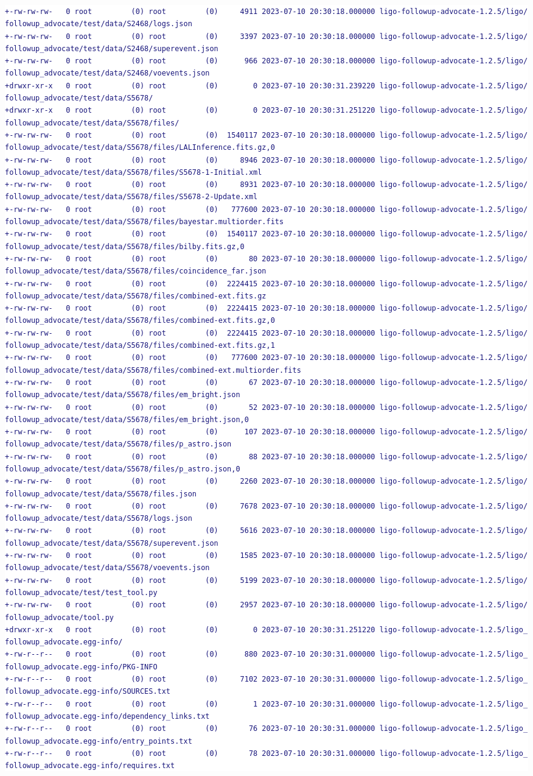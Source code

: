 ```diff
+-rw-rw-rw-   0 root         (0) root         (0)     4911 2023-07-10 20:30:18.000000 ligo-followup-advocate-1.2.5/ligo/followup_advocate/test/data/S2468/logs.json
+-rw-rw-rw-   0 root         (0) root         (0)     3397 2023-07-10 20:30:18.000000 ligo-followup-advocate-1.2.5/ligo/followup_advocate/test/data/S2468/superevent.json
+-rw-rw-rw-   0 root         (0) root         (0)      966 2023-07-10 20:30:18.000000 ligo-followup-advocate-1.2.5/ligo/followup_advocate/test/data/S2468/voevents.json
+drwxr-xr-x   0 root         (0) root         (0)        0 2023-07-10 20:30:31.239220 ligo-followup-advocate-1.2.5/ligo/followup_advocate/test/data/S5678/
+drwxr-xr-x   0 root         (0) root         (0)        0 2023-07-10 20:30:31.251220 ligo-followup-advocate-1.2.5/ligo/followup_advocate/test/data/S5678/files/
+-rw-rw-rw-   0 root         (0) root         (0)  1540117 2023-07-10 20:30:18.000000 ligo-followup-advocate-1.2.5/ligo/followup_advocate/test/data/S5678/files/LALInference.fits.gz,0
+-rw-rw-rw-   0 root         (0) root         (0)     8946 2023-07-10 20:30:18.000000 ligo-followup-advocate-1.2.5/ligo/followup_advocate/test/data/S5678/files/S5678-1-Initial.xml
+-rw-rw-rw-   0 root         (0) root         (0)     8931 2023-07-10 20:30:18.000000 ligo-followup-advocate-1.2.5/ligo/followup_advocate/test/data/S5678/files/S5678-2-Update.xml
+-rw-rw-rw-   0 root         (0) root         (0)   777600 2023-07-10 20:30:18.000000 ligo-followup-advocate-1.2.5/ligo/followup_advocate/test/data/S5678/files/bayestar.multiorder.fits
+-rw-rw-rw-   0 root         (0) root         (0)  1540117 2023-07-10 20:30:18.000000 ligo-followup-advocate-1.2.5/ligo/followup_advocate/test/data/S5678/files/bilby.fits.gz,0
+-rw-rw-rw-   0 root         (0) root         (0)       80 2023-07-10 20:30:18.000000 ligo-followup-advocate-1.2.5/ligo/followup_advocate/test/data/S5678/files/coincidence_far.json
+-rw-rw-rw-   0 root         (0) root         (0)  2224415 2023-07-10 20:30:18.000000 ligo-followup-advocate-1.2.5/ligo/followup_advocate/test/data/S5678/files/combined-ext.fits.gz
+-rw-rw-rw-   0 root         (0) root         (0)  2224415 2023-07-10 20:30:18.000000 ligo-followup-advocate-1.2.5/ligo/followup_advocate/test/data/S5678/files/combined-ext.fits.gz,0
+-rw-rw-rw-   0 root         (0) root         (0)  2224415 2023-07-10 20:30:18.000000 ligo-followup-advocate-1.2.5/ligo/followup_advocate/test/data/S5678/files/combined-ext.fits.gz,1
+-rw-rw-rw-   0 root         (0) root         (0)   777600 2023-07-10 20:30:18.000000 ligo-followup-advocate-1.2.5/ligo/followup_advocate/test/data/S5678/files/combined-ext.multiorder.fits
+-rw-rw-rw-   0 root         (0) root         (0)       67 2023-07-10 20:30:18.000000 ligo-followup-advocate-1.2.5/ligo/followup_advocate/test/data/S5678/files/em_bright.json
+-rw-rw-rw-   0 root         (0) root         (0)       52 2023-07-10 20:30:18.000000 ligo-followup-advocate-1.2.5/ligo/followup_advocate/test/data/S5678/files/em_bright.json,0
+-rw-rw-rw-   0 root         (0) root         (0)      107 2023-07-10 20:30:18.000000 ligo-followup-advocate-1.2.5/ligo/followup_advocate/test/data/S5678/files/p_astro.json
+-rw-rw-rw-   0 root         (0) root         (0)       88 2023-07-10 20:30:18.000000 ligo-followup-advocate-1.2.5/ligo/followup_advocate/test/data/S5678/files/p_astro.json,0
+-rw-rw-rw-   0 root         (0) root         (0)     2260 2023-07-10 20:30:18.000000 ligo-followup-advocate-1.2.5/ligo/followup_advocate/test/data/S5678/files.json
+-rw-rw-rw-   0 root         (0) root         (0)     7678 2023-07-10 20:30:18.000000 ligo-followup-advocate-1.2.5/ligo/followup_advocate/test/data/S5678/logs.json
+-rw-rw-rw-   0 root         (0) root         (0)     5616 2023-07-10 20:30:18.000000 ligo-followup-advocate-1.2.5/ligo/followup_advocate/test/data/S5678/superevent.json
+-rw-rw-rw-   0 root         (0) root         (0)     1585 2023-07-10 20:30:18.000000 ligo-followup-advocate-1.2.5/ligo/followup_advocate/test/data/S5678/voevents.json
+-rw-rw-rw-   0 root         (0) root         (0)     5199 2023-07-10 20:30:18.000000 ligo-followup-advocate-1.2.5/ligo/followup_advocate/test/test_tool.py
+-rw-rw-rw-   0 root         (0) root         (0)     2957 2023-07-10 20:30:18.000000 ligo-followup-advocate-1.2.5/ligo/followup_advocate/tool.py
+drwxr-xr-x   0 root         (0) root         (0)        0 2023-07-10 20:30:31.251220 ligo-followup-advocate-1.2.5/ligo_followup_advocate.egg-info/
+-rw-r--r--   0 root         (0) root         (0)      880 2023-07-10 20:30:31.000000 ligo-followup-advocate-1.2.5/ligo_followup_advocate.egg-info/PKG-INFO
+-rw-r--r--   0 root         (0) root         (0)     7102 2023-07-10 20:30:31.000000 ligo-followup-advocate-1.2.5/ligo_followup_advocate.egg-info/SOURCES.txt
+-rw-r--r--   0 root         (0) root         (0)        1 2023-07-10 20:30:31.000000 ligo-followup-advocate-1.2.5/ligo_followup_advocate.egg-info/dependency_links.txt
+-rw-r--r--   0 root         (0) root         (0)       76 2023-07-10 20:30:31.000000 ligo-followup-advocate-1.2.5/ligo_followup_advocate.egg-info/entry_points.txt
+-rw-r--r--   0 root         (0) root         (0)       78 2023-07-10 20:30:31.000000 ligo-followup-advocate-1.2.5/ligo_followup_advocate.egg-info/requires.txt
```